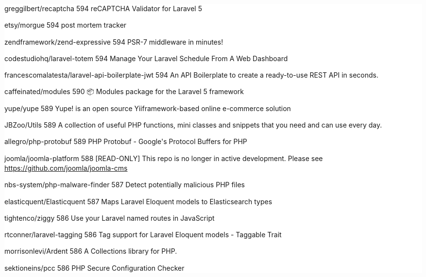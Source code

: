 
greggilbert/recaptcha                      594
reCAPTCHA Validator for Laravel 5


etsy/morgue                                594
post mortem tracker


zendframework/zend-expressive              594
PSR-7 middleware in minutes!


codestudiohq/laravel-totem                 594
Manage Your Laravel Schedule From A Web Dashboard


francescomalatesta/laravel-api-boilerplate-jwt 594
An API Boilerplate to create a ready-to-use REST API in seconds.


caffeinated/modules                        590
:package: Modules package for the Laravel 5 framework


yupe/yupe                                  589
Yupe! is an open source Yiiframework-based online e-commerce solution


JBZoo/Utils                                589
A collection of useful PHP functions, mini classes and snippets that you need and can use every day.


allegro/php-protobuf                       589
PHP Protobuf - Google's Protocol Buffers for PHP


joomla/joomla-platform                     588
[READ-ONLY] This repo is no longer in active development.  Please see https://github.com/joomla/joomla-cms


nbs-system/php-malware-finder              587
Detect potentially malicious PHP files


elasticquent/Elasticquent                  587
Maps Laravel Eloquent models to Elasticsearch types


tightenco/ziggy                            586
Use your Laravel named routes in JavaScript


rtconner/laravel-tagging                   586
Tag support for Laravel Eloquent models - Taggable Trait


morrisonlevi/Ardent                        586
A Collections library for PHP.


sektioneins/pcc                            586
PHP Secure Configuration Checker
